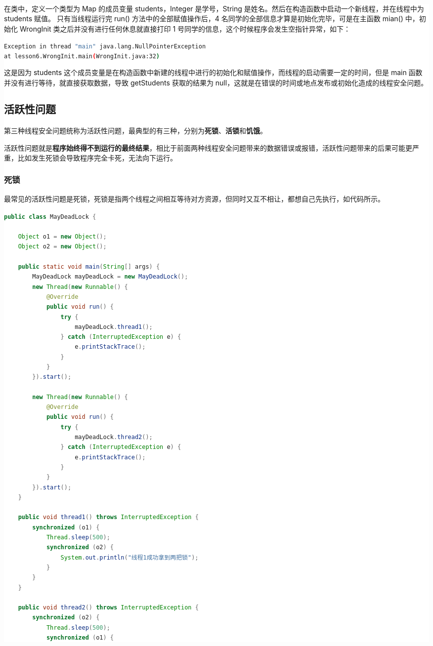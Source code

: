 在类中，定义一个类型为 Map 的成员变量 students，Integer 是学号，String 是姓名。然后在构造函数中启动一个新线程，并在线程中为 students 赋值。
只有当线程运行完 run() 方法中的全部赋值操作后，4 名同学的全部信息才算是初始化完毕，可是在主函数 mian() 中，初始化 WrongInit 类之后并没有进行任何休息就直接打印 1 号同学的信息，这个时候程序会发生空指针异常，如下：

```bash
Exception in thread "main" java.lang.NullPointerException
at lesson6.WrongInit.main(WrongInit.java:32)
```
这是因为 students 这个成员变量是在构造函数中新建的线程中进行的初始化和赋值操作，而线程的启动需要一定的时间，但是 main 函数并没有进行等待，就直接获取数据，导致 getStudents 获取的结果为 null，这就是在错误的时间或地点发布或初始化造成的线程安全问题。


## 活跃性问题

第三种线程安全问题统称为活跃性问题，最典型的有三种，分别为**死锁**、**活锁**和**饥饿**。

活跃性问题就是**程序始终得不到运行的最终结果**，相比于前面两种线程安全问题带来的数据错误或报错，活跃性问题带来的后果可能更严重，比如发生死锁会导致程序完全卡死，无法向下运行。

### 死锁

最常见的活跃性问题是死锁，死锁是指两个线程之间相互等待对方资源，但同时又互不相让，都想自己先执行，如代码所示。

```java
public class MayDeadLock {

    Object o1 = new Object();
    Object o2 = new Object();

    public static void main(String[] args) {
        MayDeadLock mayDeadLock = new MayDeadLock();
        new Thread(new Runnable() {
            @Override
            public void run() {
                try {
                    mayDeadLock.thread1();
                } catch (InterruptedException e) {
                    e.printStackTrace();
                }
            }
        }).start();

        new Thread(new Runnable() {
            @Override
            public void run() {
                try {
                    mayDeadLock.thread2();
                } catch (InterruptedException e) {
                    e.printStackTrace();
                }
            }
        }).start();
    }

    public void thread1() throws InterruptedException {
        synchronized (o1) {
            Thread.sleep(500);
            synchronized (o2) {
                System.out.println("线程1成功拿到两把锁");
            }
        }
    }

    public void thread2() throws InterruptedException {
        synchronized (o2) {
            Thread.sleep(500);
            synchronized (o1) {
```